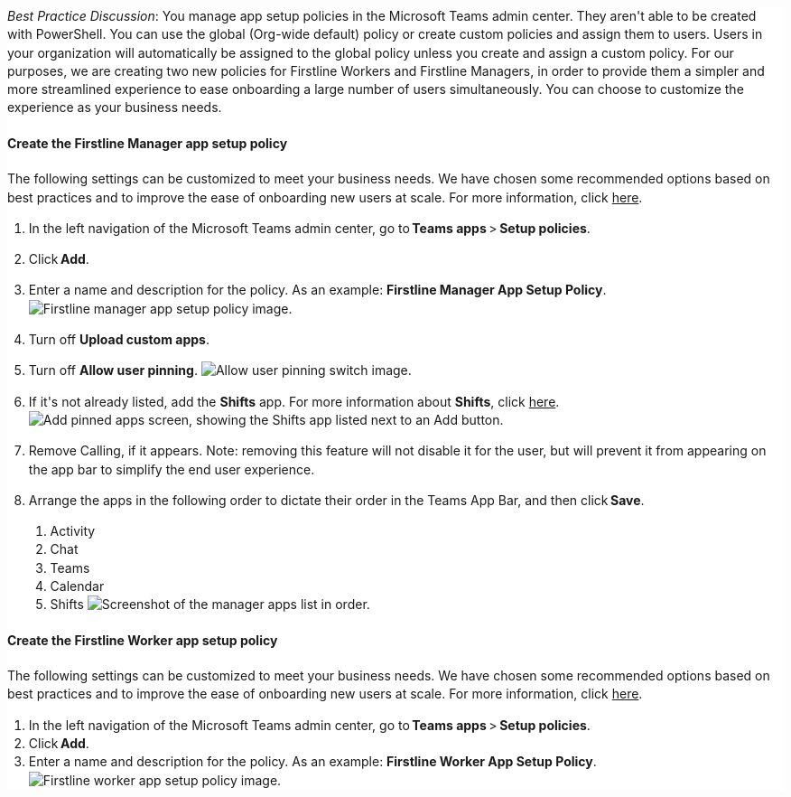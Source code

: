 *Best Practice Discussion*: You manage app setup policies in the Microsoft Teams admin center. They aren't able to be created with PowerShell. You can use the global (Org-wide default) policy or create custom policies and assign them to users. Users in your organization will automatically be assigned to the global policy unless you create and assign a custom policy. For our purposes, we are creating two new policies for Firstline Workers and Firstline Managers, in order to provide them a simpler and more streamlined experience to ease onboarding a large number of users simultaneously. You can choose to customize the experience as your business needs.

#### Create the Firstline Manager app setup policy

The following settings can be customized to meet your business needs. We have chosen some recommended options based on best practices and to improve the ease of onboarding new users at scale. For more information, click [here](https://docs.microsoft.com/MicrosoftTeams/teams-app-setup-policies#create-a-custom-app-setup-policy).

1. In the left navigation of the Microsoft Teams admin center, go to **Teams apps** > **Setup policies**.
2. Click **Add**.  
3. Enter a name and description for the policy. As an example: **Firstline Manager App Setup Policy**.
![Firstline manager app setup policy image.](media/FLW-FLM-App-Setup-Policy.png)

4. Turn off **Upload custom apps**.
5. Turn off **Allow user pinning**.
![Allow user pinning switch image.](media/FLW-Allow-User-Pinning.png)

6. If it's not already listed, add the **Shifts** app. For more information about **Shifts**, click [here](expand-teams-across-your-org/shifts/manage-the-shifts-app-for-your-organization-in-teams.md).
![Add pinned apps screen, showing the Shifts app listed next to an Add button.](media/FLW-Add-Pinned-Apps.png)

7. Remove Calling, if it appears. Note: removing this feature will not disable it for the user, but will prevent it from appearing on the app bar to simplify the end user experience.
8. Arrange the apps in the following order to dictate their order in the Teams App Bar, and then click **Save**.
    1. Activity
    1. Chat
    1. Teams
    1. Calendar
    1. Shifts
    ![Screenshot of the manager apps list in order.](media/FLW-Manager-Pinned-Apps.png)

#### Create the Firstline Worker app setup policy

The following settings can be customized to meet your business needs. We have chosen some recommended options based on best practices and to improve the ease of onboarding new users at scale. For more information, click [here](https://docs.microsoft.com/MicrosoftTeams/teams-app-setup-policies#create-a-custom-app-setup-policy).

1. In the left navigation of the Microsoft Teams admin center, go to **Teams apps** > **Setup policies**.
2. Click **Add**.
3. Enter a name and description for the policy. As an example: **Firstline Worker App Setup Policy**.
![Firstline worker app setup policy image.](media/FLW-FLW-App-Setup-Policy.png)
